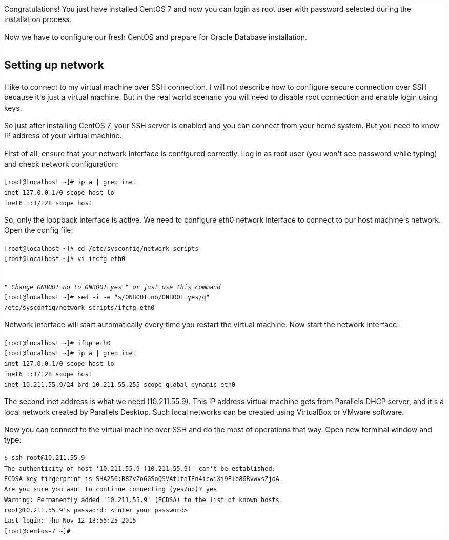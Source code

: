 Congratulations! You just have installed CentOS 7 and now you can login as root user with password selected during the installation process.

Now we have to configure our fresh CentOS and prepare for Oracle Database installation.

## Setting up network

I like to connect to my virtual machine over SSH connection. I will not describe how to configure secure connection over SSH because it's just a virtual machine. But in the real world scenario you will need to disable root connection and enable login using keys.

So just after installing CentOS 7, your SSH server is enabled and you can connect from your home system. But you need to know IP address of your virtual machine.

First of all, ensure that your network interface is configured correctly. Log in as root user (you won't see password while typing) and check network configuration:

<div class="terminal">
<pre><code>[root@localhost ~]# <kbd>ip a | grep inet</kbd>
<samp>inet 127.0.0.1/0 scope host lo
inet6 ::1/128 scope host</samp></code></pre>
</div>

So, only the loopback interface is active. We need to configure eth0 network interface to connect to our host machine's network. Open the config file:

<div class="terminal">
<pre><code>[root@localhost ~]# <kbd>cd /etc/sysconfig/network-scripts</kbd>
[root@localhost ~]# <kbd>vi ifcfg-eth0</kbd>

<em>" Change ONBOOT=no to ONBOOT=yes
" or just use this command</em>
[root@localhost ~]# <kbd>sed -i -e "s/ONBOOT=no/ONBOOT=yes/g" /etc/sysconfig/network-scripts/ifcfg-eth0</kbd></code></pre>
</div>

Network interface will start automatically every time you restart the virtual machine. Now start the network interface:

<div class="terminal">
<pre><code>[root@localhost ~]# <kbd>ifup eth0</kbd>
[root@localhost ~]# <kbd>ip a | grep inet</kbd>
<samp>inet 127.0.0.1/0 scope host lo
inet6 ::1/128 scope host
inet 10.211.55.9/24 brd 10.211.55.255 scope global dynamic eth0</samp></code></pre>
</div>

The second inet address is what we need (10.211.55.9). This IP address virtual machine gets from Parallels DHCP server, and it's a local network created by Parallels Desktop. Such local networks can be created using VirtualBox or VMware software.

Now you can connect to the virtual machine over SSH and do the most of operations that way. Open new terminal window and type:

<div class="terminal">
<pre><code>$ <kbd>ssh root@10.211.55.9</kbd>
<samp>The authenticity of host '10.211.55.9 (10.211.55.9)' can't be established.
ECDSA key fingerprint is SHA256:R8ZvZo6GSoQSVAtlfaIEn4icwiXi9Elo86RvwvsZjoA.
Are you sure you want to continue connecting (yes/no)? <kbd>yes</kbd>
Warning: Permanently added '10.211.55.9' (ECDSA) to the list of known hosts.
root@10.211.55.9's password: <kbd>&lt;Enter your password&gt;</kbd></samp>
Last login: Thu Nov 12 18:55:25 2015
[root@centos-7 ~]#</code></pre>
</div>
